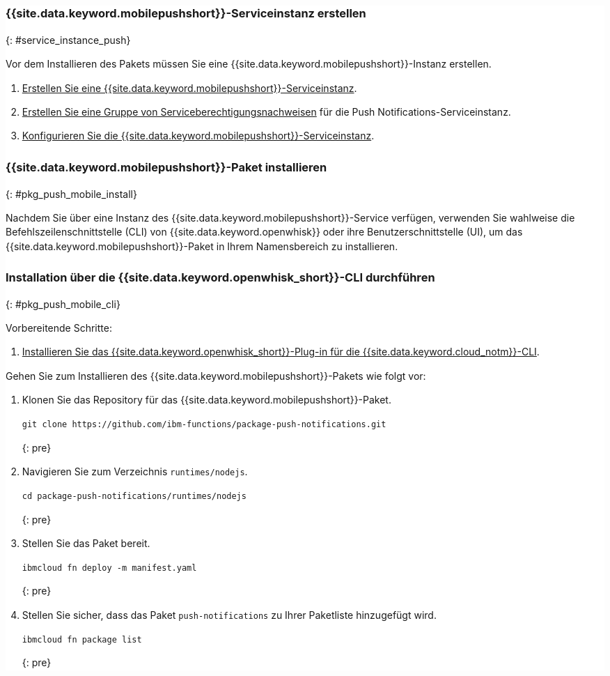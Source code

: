 ### {{site.data.keyword.mobilepushshort}}-Serviceinstanz erstellen
{: #service_instance_push}

Vor dem Installieren des Pakets müssen Sie eine {{site.data.keyword.mobilepushshort}}-Instanz erstellen.

1. [Erstellen Sie eine {{site.data.keyword.mobilepushshort}}-Serviceinstanz](/docs/services/mobilepush?topic=mobile-pushnotification-push_step_1a). 

2. [Erstellen Sie eine Gruppe von Serviceberechtigungsnachweisen](/docs/services/mobilepush?topic=mobile-pushnotification-push_step_1#push_step_1) für die Push Notifications-Serviceinstanz. 

3. [Konfigurieren Sie die {{site.data.keyword.mobilepushshort}}-Serviceinstanz](/docs/services/mobilepush?topic=mobile-pushnotification-push_step_2#push_step_2). 

### {{site.data.keyword.mobilepushshort}}-Paket installieren
{: #pkg_push_mobile_install}

Nachdem Sie über eine Instanz des {{site.data.keyword.mobilepushshort}}-Service verfügen, verwenden Sie wahlweise die Befehlszeilenschnittstelle (CLI) von {{site.data.keyword.openwhisk}} oder ihre Benutzerschnittstelle (UI), um das {{site.data.keyword.mobilepushshort}}-Paket in Ihrem Namensbereich zu installieren.

### Installation über die {{site.data.keyword.openwhisk_short}}-CLI durchführen
{: #pkg_push_mobile_cli}

Vorbereitende Schritte:
  1. [Installieren Sie das {{site.data.keyword.openwhisk_short}}-Plug-in für die {{site.data.keyword.cloud_notm}}-CLI](/docs/openwhisk?topic=cloud-functions-cli_install). 

Gehen Sie zum Installieren des {{site.data.keyword.mobilepushshort}}-Pakets wie folgt vor:

1. Klonen Sie das Repository für das {{site.data.keyword.mobilepushshort}}-Paket.
    ```
    git clone https://github.com/ibm-functions/package-push-notifications.git
    ```
    {: pre}

2. Navigieren Sie zum Verzeichnis `runtimes/nodejs`.
    ```
    cd package-push-notifications/runtimes/nodejs
    ```
    {: pre}

3. Stellen Sie das Paket bereit.
    ```
    ibmcloud fn deploy -m manifest.yaml
    ```
    {: pre}

4. Stellen Sie sicher, dass das Paket `push-notifications` zu Ihrer Paketliste hinzugefügt wird.
    ```
    ibmcloud fn package list
    ```
    {: pre}
